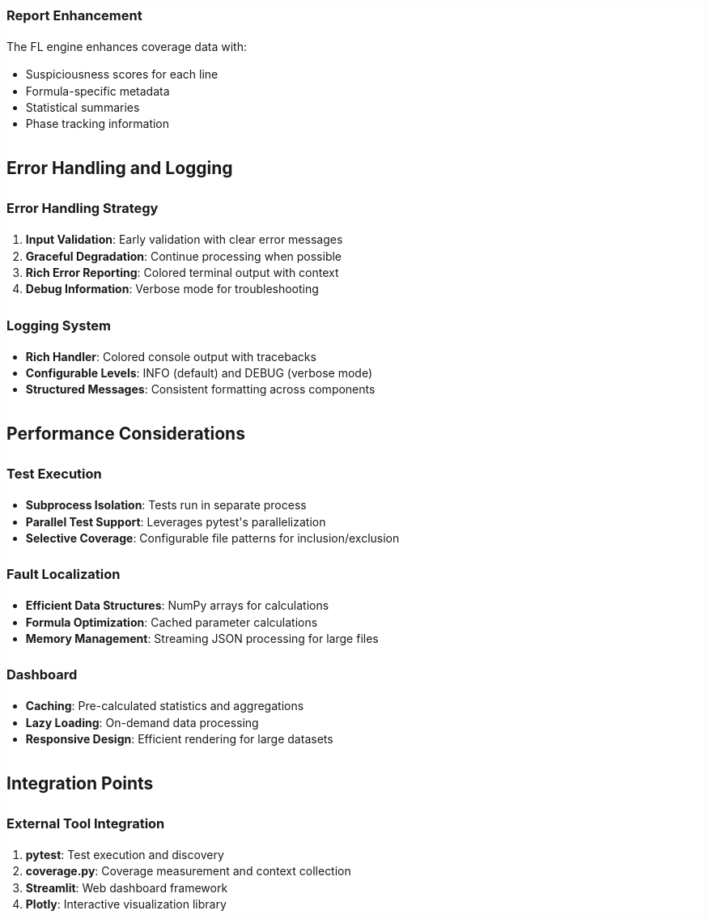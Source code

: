### Report Enhancement

The FL engine enhances coverage data with:
- Suspiciousness scores for each line
- Formula-specific metadata
- Statistical summaries
- Phase tracking information

## Error Handling and Logging

### Error Handling Strategy

1. **Input Validation**: Early validation with clear error messages
2. **Graceful Degradation**: Continue processing when possible
3. **Rich Error Reporting**: Colored terminal output with context
4. **Debug Information**: Verbose mode for troubleshooting

### Logging System

- **Rich Handler**: Colored console output with tracebacks
- **Configurable Levels**: INFO (default) and DEBUG (verbose mode)
- **Structured Messages**: Consistent formatting across components

## Performance Considerations

### Test Execution
- **Subprocess Isolation**: Tests run in separate process
- **Parallel Test Support**: Leverages pytest's parallelization
- **Selective Coverage**: Configurable file patterns for inclusion/exclusion

### Fault Localization
- **Efficient Data Structures**: NumPy arrays for calculations
- **Formula Optimization**: Cached parameter calculations
- **Memory Management**: Streaming JSON processing for large files

### Dashboard
- **Caching**: Pre-calculated statistics and aggregations
- **Lazy Loading**: On-demand data processing
- **Responsive Design**: Efficient rendering for large datasets

## Integration Points

### External Tool Integration

1. **pytest**: Test execution and discovery
2. **coverage.py**: Coverage measurement and context collection
3. **Streamlit**: Web dashboard framework
4. **Plotly**: Interactive visualization library
